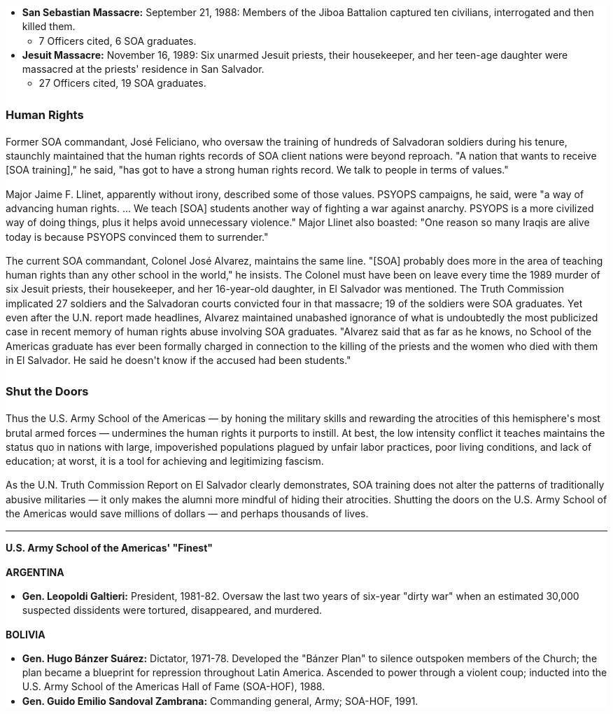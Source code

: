 *   **San Sebastian Massacre:** September 21, 1988: Members of the Jiboa Battalion captured ten civilians, interrogated and then killed them.
    *   7 Officers cited, 6 SOA graduates.
*   **Jesuit Massacre:** November 16, 1989: Six unarmed Jesuit priests, their housekeeper, and her teen-age daughter were massacred at the priests' residence in San Salvador.
    *   27 Officers cited, 19 SOA graduates.

### Human Rights

Former SOA commandant, José Feliciano, who oversaw the training of hundreds of Salvadoran soldiers during his tenure, staunchly maintained that the human rights records of SOA client nations were beyond reproach. "A nation that wants to receive [SOA training]," he said, "has got to have a strong human rights record. We talk to people in terms of values."

Major Jaime F. Llinet, apparently without irony, described some of those values. PSYOPS campaigns, he said, were "a way of advancing human rights. ... We teach [SOA] students another way of fighting a war against anarchy. PSYOPS is a more civilized way of doing things, plus it helps avoid unnecessary violence." Major Llinet also boasted: "One reason so many Iraqis are alive today is because PSYOPS convinced them to surrender."

The current SOA commandant, Colonel José Alvarez, maintains the same line. "[SOA] probably does more in the area of teaching human rights than any other school in the world," he insists. The Colonel must have been on leave every time the 1989 murder of six Jesuit priests, their housekeeper, and her 16-year-old daughter, in El Salvador was mentioned. The Truth Commission implicated 27 soldiers and the Salvadoran courts convicted four in that massacre; 19 of the soldiers were SOA graduates. Yet even after the U.N. report made headlines, Alvarez maintained unabashed ignorance of what is undoubtedly the most publicized case in recent memory of human rights abuse involving SOA graduates. "Alvarez said that as far as he knows, no School of the Americas graduate has ever been formally charged in connection to the killing of the priests and the women who died with them in El Salvador. He said he doesn't know if the accused had been students."

### Shut the Doors

Thus the U.S. Army School of the Americas — by honing the military skills and rewarding the atrocities of this hemisphere's most brutal armed forces — undermines the human rights it purports to instill. At best, the low intensity conflict it teaches maintains the status quo in nations with large, impoverished populations plagued by unfair labor practices, poor living conditions, and lack of education; at worst, it is a tool for achieving and legitimizing fascism.

As the U.N. Truth Commission Report on El Salvador clearly demonstrates, SOA training does not alter the patterns of traditionally abusive militaries — it only makes the alumni more mindful of hiding their atrocities. Shutting the doors on the U.S. Army School of the Americas would save millions of dollars — and perhaps thousands of lives.

---

**U.S. Army School of the Americas' "Finest"**

**ARGENTINA**
*   **Gen. Leopoldi Galtieri:** President, 1981-82. Oversaw the last two years of six-year "dirty war" when an estimated 30,000 suspected dissidents were tortured, disappeared, and murdered.

**BOLIVIA**
*   **Gen. Hugo Bánzer Suárez:** Dictator, 1971-78. Developed the "Bánzer Plan" to silence outspoken members of the Church; the plan became a blueprint for repression throughout Latin America. Ascended to power through a violent coup; inducted into the U.S. Army School of the Americas Hall of Fame (SOA-HOF), 1988.
*   **Gen. Guido Emilio Sandoval Zambrana:** Commanding general, Army; SOA-HOF, 1991.
